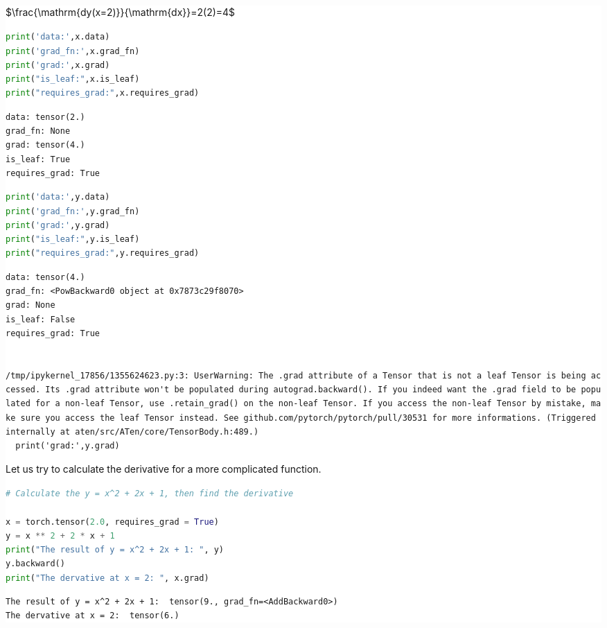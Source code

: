 
$\frac{\mathrm{dy(x=2)}}{\mathrm{dx}}=2(2)=4$



```python
print('data:',x.data)
print('grad_fn:',x.grad_fn)
print('grad:',x.grad)
print("is_leaf:",x.is_leaf)
print("requires_grad:",x.requires_grad)
```

    data: tensor(2.)
    grad_fn: None
    grad: tensor(4.)
    is_leaf: True
    requires_grad: True



```python
print('data:',y.data)
print('grad_fn:',y.grad_fn)
print('grad:',y.grad)
print("is_leaf:",y.is_leaf)
print("requires_grad:",y.requires_grad)
```

    data: tensor(4.)
    grad_fn: <PowBackward0 object at 0x7873c29f8070>
    grad: None
    is_leaf: False
    requires_grad: True


    /tmp/ipykernel_17856/1355624623.py:3: UserWarning: The .grad attribute of a Tensor that is not a leaf Tensor is being accessed. Its .grad attribute won't be populated during autograd.backward(). If you indeed want the .grad field to be populated for a non-leaf Tensor, use .retain_grad() on the non-leaf Tensor. If you access the non-leaf Tensor by mistake, make sure you access the leaf Tensor instead. See github.com/pytorch/pytorch/pull/30531 for more informations. (Triggered internally at aten/src/ATen/core/TensorBody.h:489.)
      print('grad:',y.grad)


Let us try to calculate the derivative for a more complicated function. 



```python
# Calculate the y = x^2 + 2x + 1, then find the derivative 

x = torch.tensor(2.0, requires_grad = True)
y = x ** 2 + 2 * x + 1
print("The result of y = x^2 + 2x + 1: ", y)
y.backward()
print("The dervative at x = 2: ", x.grad)
```

    The result of y = x^2 + 2x + 1:  tensor(9., grad_fn=<AddBackward0>)
    The dervative at x = 2:  tensor(6.)
